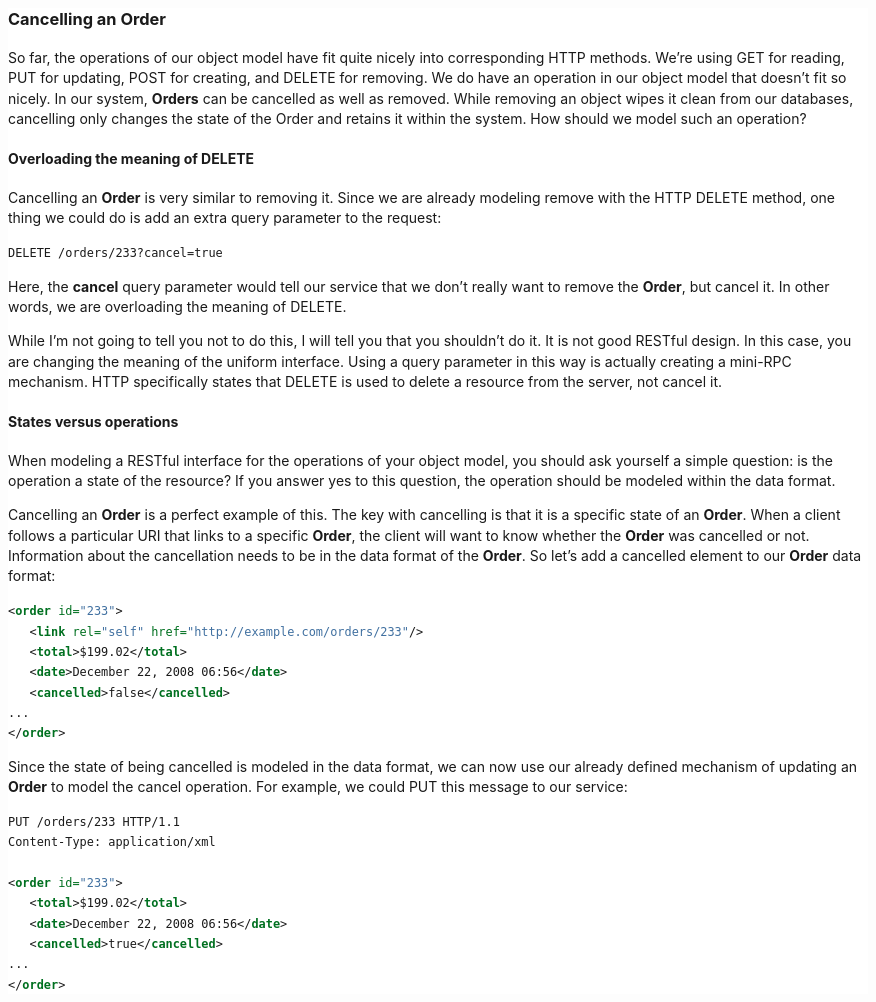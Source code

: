 
### Cancelling an Order

So far, the operations of our object model have fit quite nicely into corresponding HTTP methods. We’re using GET for reading, PUT for updating, POST for creating, and DELETE for removing. We do have an operation in our object model that doesn’t fit so nicely. In our system, **Orders** can be cancelled as well as removed. While removing an object wipes it clean from our databases, cancelling only changes the state of the Order and retains it within the system. How should we model such an operation?


#### Overloading the meaning of DELETE

Cancelling an **Order** is very similar to removing it. Since we are already modeling remove with the HTTP DELETE method, one thing we could do is add an extra query parameter to the request:

```
DELETE /orders/233?cancel=true
```

Here, the **cancel** query parameter would tell our service that we don’t really want to remove the **Order**, but cancel it. In other words, we are overloading the meaning of DELETE.


While I’m not going to tell you not to do this, I will tell you that you shouldn’t do it. It is not good RESTful design. In this case, you are changing the meaning of the uniform interface. Using a query parameter in this way is actually creating a mini-RPC mechanism. HTTP specifically states that DELETE is used to delete a resource from the server, not cancel it.


#### States versus operations

When modeling a RESTful interface for the operations of your object model, you should ask yourself a simple question: is the operation a state of the resource? If you answer yes to this question, the operation should be modeled within the data format.

Cancelling an **Order** is a perfect example of this. The key with cancelling is that it is a specific state of an **Order**. When a client follows a particular URI that links to a specific **Order**, the client will want to know whether the **Order** was cancelled or not. Information about the cancellation needs to be in the data format of the **Order**. So let’s add a cancelled element to our **Order** data format:

```xml
<order id="233">
   <link rel="self" href="http://example.com/orders/233"/>
   <total>$199.02</total>
   <date>December 22, 2008 06:56</date>
   <cancelled>false</cancelled>
...
</order>
```


Since the state of being cancelled is modeled in the data format, we can now use our already defined mechanism of updating an **Order** to model the cancel operation. For example, we could PUT this message to our service:

```xml
PUT /orders/233 HTTP/1.1
Content-Type: application/xml

<order id="233">
   <total>$199.02</total>
   <date>December 22, 2008 06:56</date>
   <cancelled>true</cancelled>
...
</order>
```
